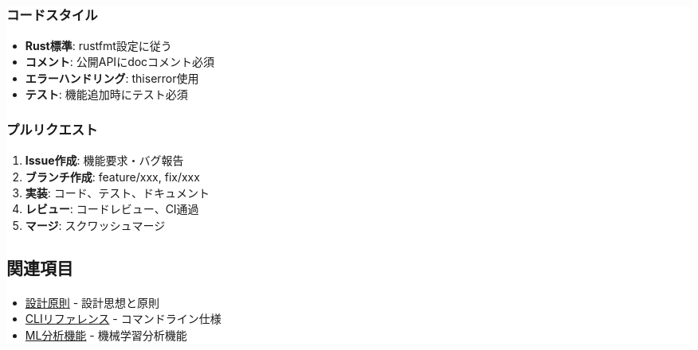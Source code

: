 ### コードスタイル
- **Rust標準**: rustfmt設定に従う
- **コメント**: 公開APIにdocコメント必須
- **エラーハンドリング**: thiserror使用
- **テスト**: 機能追加時にテスト必須

### プルリクエスト
1. **Issue作成**: 機能要求・バグ報告
2. **ブランチ作成**: feature/xxx, fix/xxx
3. **実装**: コード、テスト、ドキュメント
4. **レビュー**: コードレビュー、CI通過
5. **マージ**: スクワッシュマージ

## 関連項目

- [設計原則](design-principles_ja.md) - 設計思想と原則
- [CLIリファレンス](../reference/cli-reference_ja.md) - コマンドライン仕様
- [ML分析機能](../reference/ml-analysis_ja.md) - 機械学習分析機能

